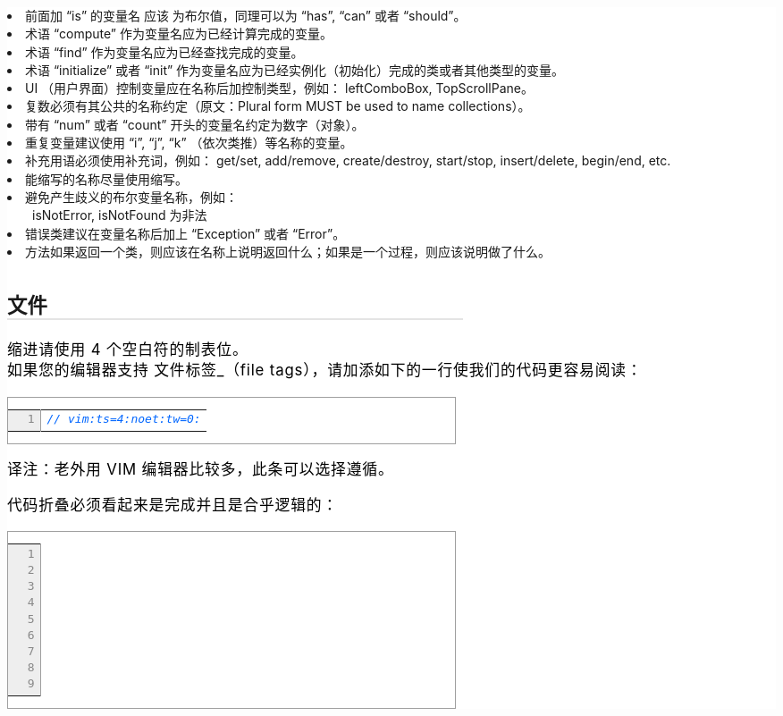 <li>前面加 “is” 的变量名 应该 为布尔值，同理可以为 “has”, “can” 或者 “should”。</li>
<li>术语 “compute” 作为变量名应为已经计算完成的变量。</li>
<li>术语 “find” 作为变量名应为已经查找完成的变量。</li>
<li>术语 “initialize” 或者 “init” 作为变量名应为已经实例化（初始化）完成的类或者其他类型的变量。</li>
<li>UI （用户界面）控制变量应在名称后加控制类型，例如： leftComboBox, TopScrollPane。</li>
<li>复数必须有其公共的名称约定（原文：Plural form MUST be used to name collections）。</li>
<li>带有 “num” 或者 “count” 开头的变量名约定为数字（对象）。</li>
<li>重复变量建议使用 “i”, “j”, “k” （依次类推）等名称的变量。</li>
<li>补充用语必须使用补充词，例如： get/set, add/remove, create/destroy, start/stop, insert/delete, begin/end, etc.</li>
<li>能缩写的名称尽量使用缩写。</li>
<li>避免产生歧义的布尔变量名称，例如：<br />　　isNotError, isNotFound 为非法</li>
<li>错误类建议在变量名称后加上 “Exception” 或者 “Error”。</li>
<li>方法如果返回一个类，则应该在名称上说明返回什么；如果是一个过程，则应该说明做了什么。</li>
</ol><h3 style="font-family:'Trebuchet MS';width:510px;border-bottom-width:2px;border-bottom-style:solid;border-bottom-color:#e4e4e4;font:normal normal bold 1.6em/normal '微软雅黑';">文件</h3>
<p style="font-size:1.2em;line-height:1.4em;color:#000000;letter-spacing:.05em;">缩进请使用 4 个空白符的制表位。<br />如果您的编辑器支持 文件标签_（file tags），请加添如下的一行使我们的代码更容易阅读：</p>
<div class="codecolorer-container javascript mac-classic" style="text-align:left;font:normal normal normal 13px/1.4em Monaco, 'Lucida Console', monospace;color:#000000;background-color:#ffffff;width:500px;border-width:1px;border-color:#9f9f9f;border-style:solid;">
<table cellspacing="0" cellpadding="0" style="font:normal normal normal 13px/1.4em Monaco, 'Lucida Console', monospace;border-width:0px;"><tbody style="font:normal normal normal 13px/1.4em Monaco, 'Lucida Console', monospace;"><tr style="font:normal normal normal 13px/1.4em Monaco, 'Lucida Console', monospace;"><td class="line-numbers" style="font:normal normal normal 13px/1.4em Monaco, 'Lucida Console', monospace;border-top-width:0px;border-right-width:1px;border-bottom-width:0px;border-left-width:0px;text-align:right;color:#888888;background-color:#eeeeee;border-right-style:solid;border-right-color:#9f9f9f;">
<div style="font:normal normal normal 13px/1.4em Monaco, 'Lucida Console', monospace;width:23px;">1</div>
</td>
<td style="font:normal normal normal 13px/1.4em Monaco, 'Lucida Console', monospace;border-width:0px;">
<div class="javascript codecolorer" style="text-align:left;font:normal normal normal 13px/1.4em Monaco, 'Lucida Console', monospace;color:#000000;background-color:#ffffff;"><span class="co1" style="font:normal normal normal 13px/1.4em Monaco, 'Lucida Console', monospace;color:#0066ff;font-style:italic;">// vim:ts=4:noet:tw=0:</span></div>
</td>
</tr></tbody></table></div>
<p style="font-size:1.2em;line-height:1.4em;color:#000000;letter-spacing:.05em;">译注：老外用 VIM 编辑器比较多，此条可以选择遵循。</p>
<p style="font-size:1.2em;line-height:1.4em;color:#000000;letter-spacing:.05em;">代码折叠必须看起来是完成并且是合乎逻辑的：</p>
<div class="codecolorer-container javascript mac-classic" style="text-align:left;font:normal normal normal 13px/1.4em Monaco, 'Lucida Console', monospace;color:#000000;background-color:#ffffff;width:500px;border-width:1px;border-color:#9f9f9f;border-style:solid;">
<table cellspacing="0" cellpadding="0" style="font:normal normal normal 13px/1.4em Monaco, 'Lucida Console', monospace;border-width:0px;"><tbody style="font:normal normal normal 13px/1.4em Monaco, 'Lucida Console', monospace;"><tr style="font:normal normal normal 13px/1.4em Monaco, 'Lucida Console', monospace;"><td class="line-numbers" style="font:normal normal normal 13px/1.4em Monaco, 'Lucida Console', monospace;border-top-width:0px;border-right-width:1px;border-bottom-width:0px;border-left-width:0px;text-align:right;color:#888888;background-color:#eeeeee;border-right-style:solid;border-right-color:#9f9f9f;">
<div style="font:normal normal normal 13px/1.4em Monaco, 'Lucida Console', monospace;width:23px;">1<br style="font:normal normal normal 13px/1.4em Monaco, 'Lucida Console', monospace;" />2<br style="font:normal normal normal 13px/1.4em Monaco, 'Lucida Console', monospace;" />3<br style="font:normal normal normal 13px/1.4em Monaco, 'Lucida Console', monospace;" />4<br style="font:normal normal normal 13px/1.4em Monaco, 'Lucida Console', monospace;" />5<br style="font:normal normal normal 13px/1.4em Monaco, 'Lucida Console', monospace;" />6<br style="font:normal normal normal 13px/1.4em Monaco, 'Lucida Console', monospace;" />7<br style="font:normal normal normal 13px/1.4em Monaco, 'Lucida Console', monospace;" />8<br style="font:normal normal normal 13px/1.4em Monaco, 'Lucida Console', monospace;" />9</div>
</td>